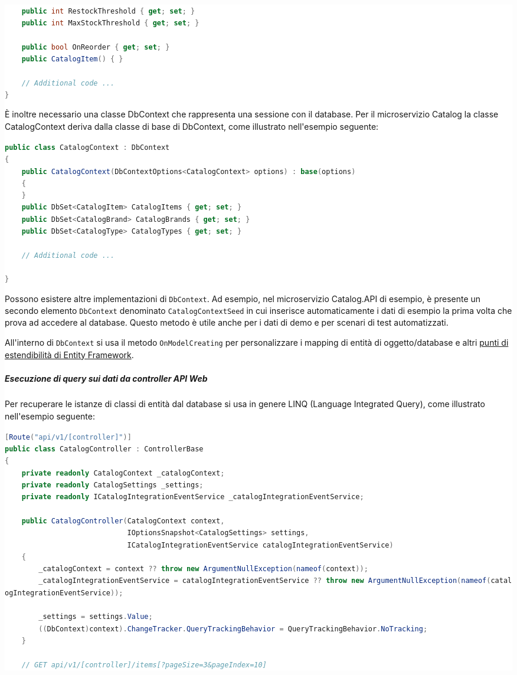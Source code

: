 ```csharp
    public int RestockThreshold { get; set; }
    public int MaxStockThreshold { get; set; }

    public bool OnReorder { get; set; }
    public CatalogItem() { }

    // Additional code ...
}
```

È inoltre necessario una classe DbContext che rappresenta una sessione con il database. Per il microservizio Catalog la classe CatalogContext deriva dalla classe di base di DbContext, come illustrato nell'esempio seguente:

```csharp
public class CatalogContext : DbContext
{
    public CatalogContext(DbContextOptions<CatalogContext> options) : base(options)
    {
    }
    public DbSet<CatalogItem> CatalogItems { get; set; }
    public DbSet<CatalogBrand> CatalogBrands { get; set; }
    public DbSet<CatalogType> CatalogTypes { get; set; }

    // Additional code ...

}
```

Possono esistere altre implementazioni di `DbContext`. Ad esempio, nel microservizio Catalog.API di esempio, è presente un secondo elemento `DbContext` denominato `CatalogContextSeed` in cui inserisce automaticamente i dati di esempio la prima volta che prova ad accedere al database. Questo metodo è utile anche per i dati di demo e per scenari di test automatizzati.

All'interno di `DbContext` si usa il metodo `OnModelCreating` per personalizzare i mapping di entità di oggetto/database e altri [punti di estendibilità di Entity Framework](https://devblogs.microsoft.com/dotnet/implementing-seeding-custom-conventions-and-interceptors-in-ef-core-1-0/).

##### <a name="querying-data-from-web-api-controllers"></a>Esecuzione di query sui dati da controller API Web

Per recuperare le istanze di classi di entità dal database si usa in genere LINQ (Language Integrated Query), come illustrato nell'esempio seguente:

```csharp
[Route("api/v1/[controller]")]
public class CatalogController : ControllerBase
{
    private readonly CatalogContext _catalogContext;
    private readonly CatalogSettings _settings;
    private readonly ICatalogIntegrationEventService _catalogIntegrationEventService;

    public CatalogController(CatalogContext context,
                             IOptionsSnapshot<CatalogSettings> settings,
                             ICatalogIntegrationEventService catalogIntegrationEventService)
    {
        _catalogContext = context ?? throw new ArgumentNullException(nameof(context));
        _catalogIntegrationEventService = catalogIntegrationEventService ?? throw new ArgumentNullException(nameof(catalogIntegrationEventService));

        _settings = settings.Value;
        ((DbContext)context).ChangeTracker.QueryTrackingBehavior = QueryTrackingBehavior.NoTracking;
    }

    // GET api/v1/[controller]/items[?pageSize=3&pageIndex=10]
```